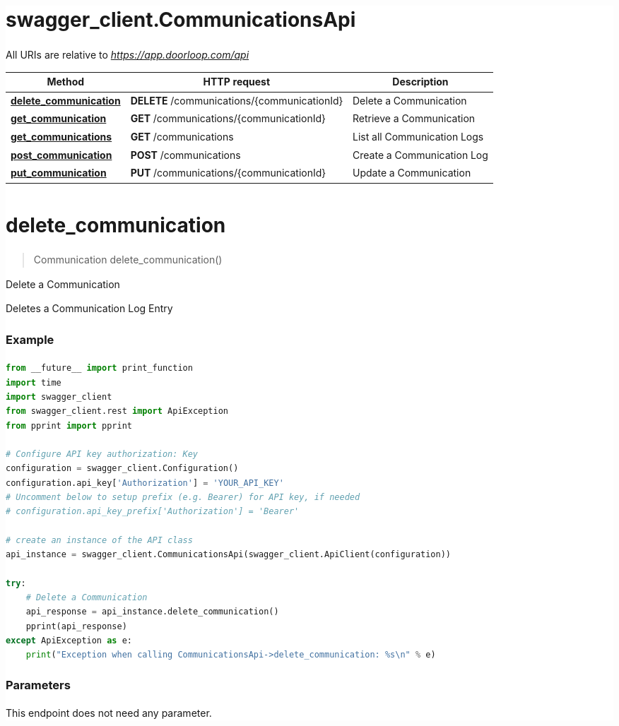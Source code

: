# swagger_client.CommunicationsApi

All URIs are relative to *https://app.doorloop.com/api*

Method | HTTP request | Description
------------- | ------------- | -------------
[**delete_communication**](CommunicationsApi.md#delete_communication) | **DELETE** /communications/{communicationId} | Delete a Communication
[**get_communication**](CommunicationsApi.md#get_communication) | **GET** /communications/{communicationId} | Retrieve a Communication
[**get_communications**](CommunicationsApi.md#get_communications) | **GET** /communications | List all Communication Logs
[**post_communication**](CommunicationsApi.md#post_communication) | **POST** /communications | Create a Communication Log
[**put_communication**](CommunicationsApi.md#put_communication) | **PUT** /communications/{communicationId} | Update a Communication

# **delete_communication**
> Communication delete_communication()

Delete a Communication

Deletes a Communication Log Entry

### Example
```python
from __future__ import print_function
import time
import swagger_client
from swagger_client.rest import ApiException
from pprint import pprint

# Configure API key authorization: Key
configuration = swagger_client.Configuration()
configuration.api_key['Authorization'] = 'YOUR_API_KEY'
# Uncomment below to setup prefix (e.g. Bearer) for API key, if needed
# configuration.api_key_prefix['Authorization'] = 'Bearer'

# create an instance of the API class
api_instance = swagger_client.CommunicationsApi(swagger_client.ApiClient(configuration))

try:
    # Delete a Communication
    api_response = api_instance.delete_communication()
    pprint(api_response)
except ApiException as e:
    print("Exception when calling CommunicationsApi->delete_communication: %s\n" % e)
```

### Parameters
This endpoint does not need any parameter.
